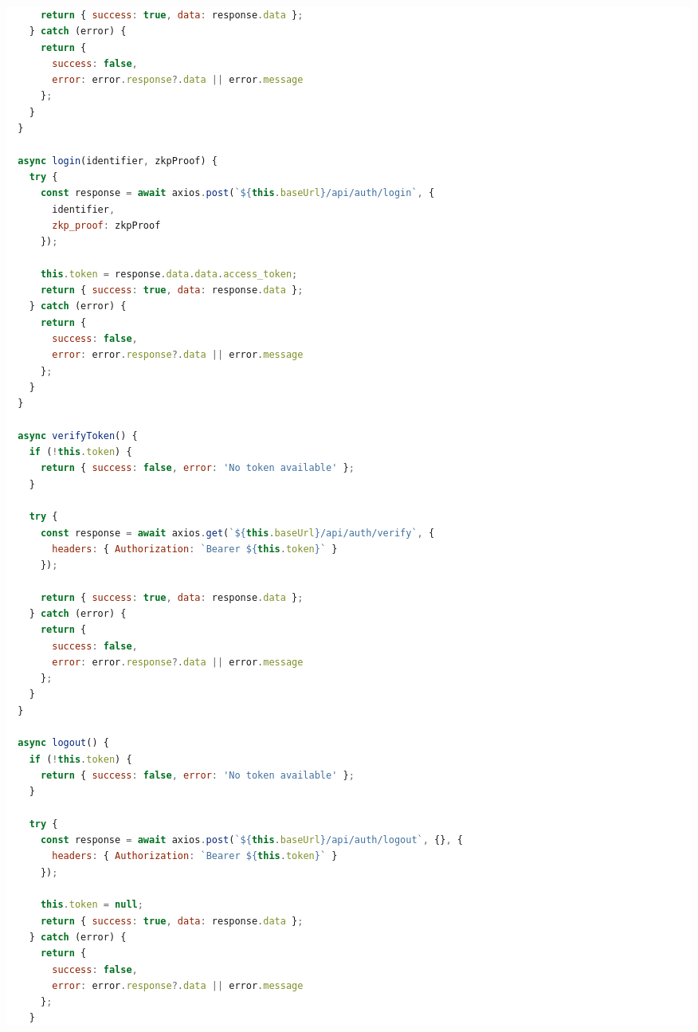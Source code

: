 ```javascript
      return { success: true, data: response.data };
    } catch (error) {
      return { 
        success: false, 
        error: error.response?.data || error.message 
      };
    }
  }

  async login(identifier, zkpProof) {
    try {
      const response = await axios.post(`${this.baseUrl}/api/auth/login`, {
        identifier,
        zkp_proof: zkpProof
      });
      
      this.token = response.data.data.access_token;
      return { success: true, data: response.data };
    } catch (error) {
      return { 
        success: false, 
        error: error.response?.data || error.message 
      };
    }
  }

  async verifyToken() {
    if (!this.token) {
      return { success: false, error: 'No token available' };
    }

    try {
      const response = await axios.get(`${this.baseUrl}/api/auth/verify`, {
        headers: { Authorization: `Bearer ${this.token}` }
      });
      
      return { success: true, data: response.data };
    } catch (error) {
      return { 
        success: false, 
        error: error.response?.data || error.message 
      };
    }
  }

  async logout() {
    if (!this.token) {
      return { success: false, error: 'No token available' };
    }

    try {
      const response = await axios.post(`${this.baseUrl}/api/auth/logout`, {}, {
        headers: { Authorization: `Bearer ${this.token}` }
      });
      
      this.token = null;
      return { success: true, data: response.data };
    } catch (error) {
      return { 
        success: false, 
        error: error.response?.data || error.message 
      };
    }
```